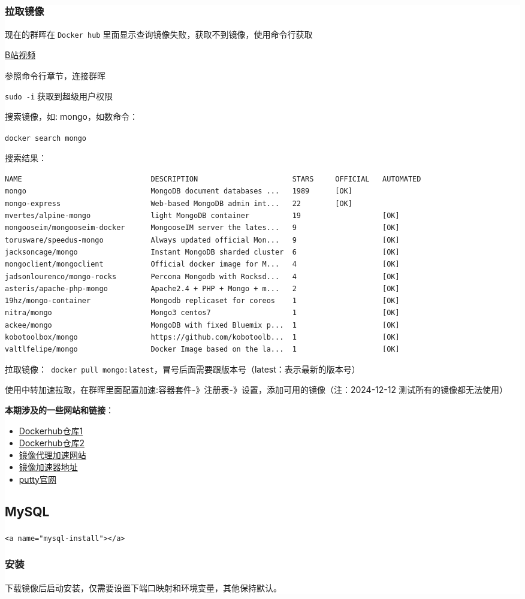 ### 拉取镜像

现在的群晖在 `Docker hub` 里面显示查询镜像失败，获取不到镜像，使用命令行获取

[B站视频](https://www.bilibili.com/video/BV1ns4y1q79g/?spm_id_from=333.337.search-card.all.click&vd_source=ae505290000a9de26b4d6c8111c5e5dd)

参照命令行章节，连接群晖

`sudo -i` 获取到超级用户权限

搜索镜像，如: mongo，如数命令：

```shell
docker search mongo
```

搜索结果：

```shell
NAME                              DESCRIPTION                      STARS     OFFICIAL   AUTOMATED
mongo                             MongoDB document databases ...   1989      [OK]     
mongo-express                     Web-based MongoDB admin int...   22        [OK]     
mvertes/alpine-mongo              light MongoDB container          19                   [OK]
mongooseim/mongooseim-docker      MongooseIM server the lates...   9                    [OK]
torusware/speedus-mongo           Always updated official Mon...   9                    [OK]
jacksoncage/mongo                 Instant MongoDB sharded cluster  6                    [OK]
mongoclient/mongoclient           Official docker image for M...   4                    [OK]
jadsonlourenco/mongo-rocks        Percona Mongodb with Rocksd...   4                    [OK]
asteris/apache-php-mongo          Apache2.4 + PHP + Mongo + m...   2                    [OK]
19hz/mongo-container              Mongodb replicaset for coreos    1                    [OK]
nitra/mongo                       Mongo3 centos7                   1                    [OK]
ackee/mongo                       MongoDB with fixed Bluemix p...  1                    [OK]
kobotoolbox/mongo                 https://github.com/kobotoolb...  1                    [OK]
valtlfelipe/mongo                 Docker Image based on the la...  1                    [OK]
```

拉取镜像：` docker pull mongo:latest`，冒号后面需要跟版本号（latest：表示最新的版本号）

使用中转加速拉取，在群晖里面配置加速:容器套件-》注册表-》设置，添加可用的镜像（注：2024-12-12 测试所有的镜像都无法使用）

**本期涉及的一些网站和链接**：

- [Dockerhub仓库1](https://hub.docker.com/)
- [Dockerhub仓库2](https://registry.hub.docker.com)
- [镜像代理加速网站](https://dockerproxy.com/)
- [镜像加速器地址](https://gist.github.com/y0ngb1n/7e8f16af3242c7815e7ca2f0833d3ea6)
- [putty官网](https://www.putty.be/latest.html)

## MySQL

`<a name="mysql-install"></a>`

### 安装

下载镜像后启动安装，仅需要设置下端口映射和环境变量，其他保持默认。
